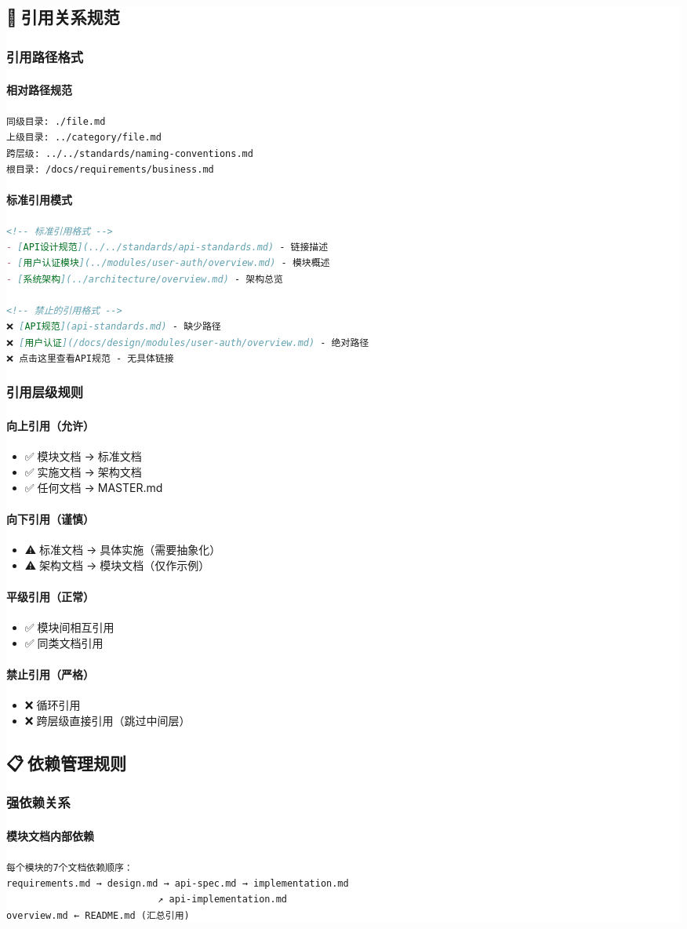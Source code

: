 ## 🔗 引用关系规范

### 引用路径格式

#### 相对路径规范
```
同级目录: ./file.md
上级目录: ../category/file.md
跨层级: ../../standards/naming-conventions.md
根目录: /docs/requirements/business.md
```

#### 标准引用模式
```markdown
<!-- 标准引用格式 -->
- [API设计规范](../../standards/api-standards.md) - 链接描述
- [用户认证模块](../modules/user-auth/overview.md) - 模块概述
- [系统架构](../architecture/overview.md) - 架构总览

<!-- 禁止的引用格式 -->
❌ [API规范](api-standards.md) - 缺少路径
❌ [用户认证](/docs/design/modules/user-auth/overview.md) - 绝对路径
❌ 点击这里查看API规范 - 无具体链接
```

### 引用层级规则

#### 向上引用（允许）
- ✅ 模块文档 → 标准文档
- ✅ 实施文档 → 架构文档
- ✅ 任何文档 → MASTER.md

#### 向下引用（谨慎）
- ⚠️ 标准文档 → 具体实施（需要抽象化）
- ⚠️ 架构文档 → 模块文档（仅作示例）

#### 平级引用（正常）
- ✅ 模块间相互引用
- ✅ 同类文档引用

#### 禁止引用（严格）
- ❌ 循环引用
- ❌ 跨层级直接引用（跳过中间层）

## 📋 依赖管理规则

### 强依赖关系

#### 模块文档内部依赖
```
每个模块的7个文档依赖顺序：
requirements.md → design.md → api-spec.md → implementation.md
                           ↗ api-implementation.md
overview.md ← README.md (汇总引用)
```
